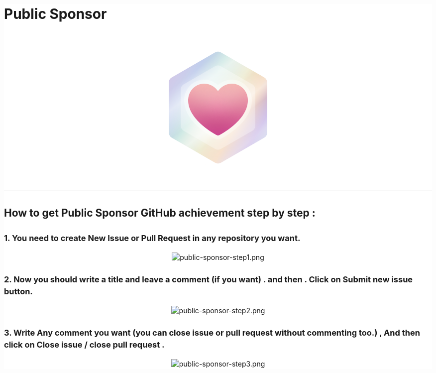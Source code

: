 # Public Sponsor

<div align="center"  >

<img width="296" src="../badges/PublicSponsor.png" alt="QuickDraw-Pin">
</div>

<hr>

## How to get Public Sponsor GitHub achievement step by step :

### 1. You need to create New Issue or Pull Request in any repository you want.

<div align="center">
<img width="700" src="../img/public-sponsor/sponser-step1.png" alt="public-sponsor-step1.png">
</div>

### 2. Now you should write a title and leave a comment (if you want) . and then . Click on Submit new issue button.

<div align="center">
<img width="700" src="../img/public-sponsor/sponser-step2.png" alt="public-sponsor-step2.png">
</div>

### 3. Write Any comment you want (you can close issue or pull request without commenting too.) , And then click on Close issue / close pull request . 

<div align="center">
<img width="700" src="../img/public-sponsor/sponser-step3.png" alt="public-sponsor-step3.png">
</div>
